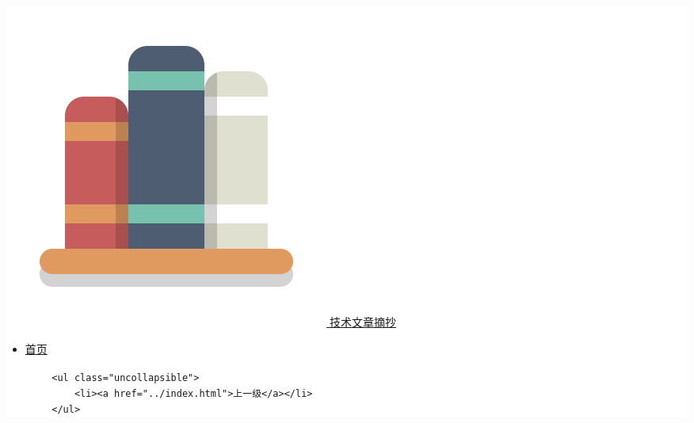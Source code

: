 <!DOCTYPE html>

<html xmlns="http://www.w3.org/1999/xhtml">
<head>
    <head>
        <meta http-equiv="Content-Type" content="text/html; charset=UTF-8">
        <meta name="viewport" content="width=device-width, initial-scale=1, maximum-scale=1.0, user-scalable=no">
        <link rel="icon" href="../../static/favicon.png">
        <title>加餐  推荐几款常用的性能测试工具.md</title>
        <!-- Spectre.css framework -->
        <link rel="stylesheet" href="../../static/index.css">
        <!-- theme css & js -->
        <meta name="generator" content="Hexo 4.2.0">
    </head>

<body>

<div class="book-container">
    <div class="book-sidebar">
        <div class="book-brand">
            <a href="../../index.html">
                <img src="../../static/favicon.png">
                <span>技术文章摘抄</span>
            </a>
        </div>
        <div class="book-menu uncollapsible">
            <ul class="uncollapsible">
                <li><a href="../../index.html" class="current-tab">首页</a></li>
            </ul>

            <ul class="uncollapsible">
                <li><a href="../index.html">上一级</a></li>
            </ul>
